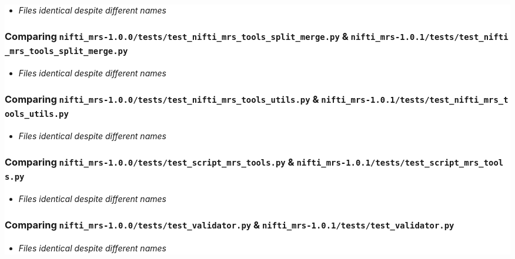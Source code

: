  * *Files identical despite different names*

### Comparing `nifti_mrs-1.0.0/tests/test_nifti_mrs_tools_split_merge.py` & `nifti_mrs-1.0.1/tests/test_nifti_mrs_tools_split_merge.py`

 * *Files identical despite different names*

### Comparing `nifti_mrs-1.0.0/tests/test_nifti_mrs_tools_utils.py` & `nifti_mrs-1.0.1/tests/test_nifti_mrs_tools_utils.py`

 * *Files identical despite different names*

### Comparing `nifti_mrs-1.0.0/tests/test_script_mrs_tools.py` & `nifti_mrs-1.0.1/tests/test_script_mrs_tools.py`

 * *Files identical despite different names*

### Comparing `nifti_mrs-1.0.0/tests/test_validator.py` & `nifti_mrs-1.0.1/tests/test_validator.py`

 * *Files identical despite different names*

